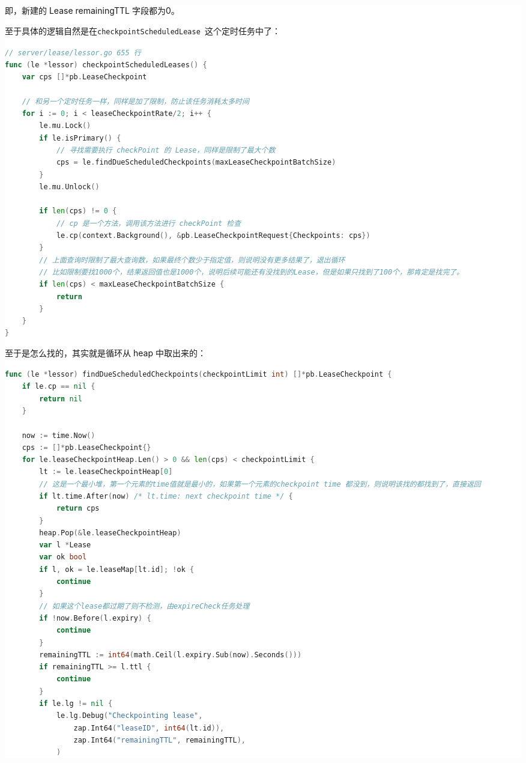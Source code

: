 即，新建的 Lease remainingTTL 字段都为0。

至于具体的逻辑自然是在`checkpointScheduledLease `这个定时任务中了：

```go
// server/lease/lessor.go 655 行
func (le *lessor) checkpointScheduledLeases() {
	var cps []*pb.LeaseCheckpoint

	// 和另一个定时任务一样，同样是加了限制，防止该任务消耗太多时间
	for i := 0; i < leaseCheckpointRate/2; i++ {
		le.mu.Lock()
		if le.isPrimary() {
            // 寻找需要执行 checkPoint 的 Lease，同样是限制了最大个数
			cps = le.findDueScheduledCheckpoints(maxLeaseCheckpointBatchSize)
		}
		le.mu.Unlock()

		if len(cps) != 0 {
            // cp 是一个方法，调用该方法进行 checkPoint 检查
			le.cp(context.Background(), &pb.LeaseCheckpointRequest{Checkpoints: cps})
		}
        // 上面查询时限制了最大查询数，如果最终个数少于指定值，则说明没有更多结果了，退出循环
        // 比如限制要找1000个，结果返回值也是1000个，说明后续可能还有没找到的Lease，但是如果只找到了100个，那肯定是找完了。
		if len(cps) < maxLeaseCheckpointBatchSize {
			return
		}
	}
}
```

至于是怎么找的，其实就是循环从 heap 中取出来的：

```go
func (le *lessor) findDueScheduledCheckpoints(checkpointLimit int) []*pb.LeaseCheckpoint {
	if le.cp == nil {
		return nil
	}

	now := time.Now()
	cps := []*pb.LeaseCheckpoint{}
	for le.leaseCheckpointHeap.Len() > 0 && len(cps) < checkpointLimit {
		lt := le.leaseCheckpointHeap[0]
        // 这是一个最小堆，第一个元素的time值就是最小的，如果第一个元素的checkpoint time 都没到，则说明该找的都找到了，直接返回
		if lt.time.After(now) /* lt.time: next checkpoint time */ {
			return cps
		}
		heap.Pop(&le.leaseCheckpointHeap)
		var l *Lease
		var ok bool
		if l, ok = le.leaseMap[lt.id]; !ok {
			continue
		}
        // 如果这个lease都过期了则不检测，由expireCheck任务处理
		if !now.Before(l.expiry) {
			continue
		}
		remainingTTL := int64(math.Ceil(l.expiry.Sub(now).Seconds()))
		if remainingTTL >= l.ttl {
			continue
		}
		if le.lg != nil {
			le.lg.Debug("Checkpointing lease",
				zap.Int64("leaseID", int64(lt.id)),
				zap.Int64("remainingTTL", remainingTTL),
			)
```